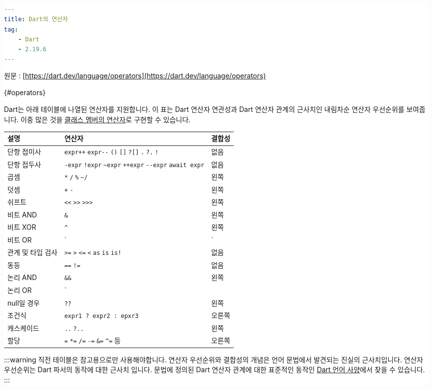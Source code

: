 ```yaml
---
title: Dart의 연산자
tag:
    - Dart
    - 2.19.6
---
```


원문 : [https://dart.dev/language/operators](https://dart.dev/language/operators)

{#operators}

Dart는 아래 테이블에 나열된 연산자를 지원합니다.
이 표는 Dart 연산자 연관성과 Dart 연산자 관계의 근사치인 내림차순 연산자 우선순위를 보여줍니다.
이중 많은 것을 [클래스 멤버의 연산자](https://dart.dev/language/methods#operators)로 구현할 수 있습니다.

| 설명 | 연산자 | 결합성 |
| :- | :- | :- |
| 단항 접미사 | `expr++` `expr--` `()` `[]` `?[]` `.` `?.` `!` | 없음 |
| 단항 접두사 | `-expr` `!expr` `~expr` `++expr` `--expr` `await expr` | 없음 |
| 곱셈 | `*` `/` `%` `~/` | 왼쪽 |
| 덧셈 | `+` `-` | 왼쪽 |
| 쉬프트 | `<<` `>>` `>>>` | 왼쪽 |
| 비트 AND | `&` | 왼쪽 |
| 비트 XOR | `^` | 왼쪽 |
| 비트 OR | `|` | 왼쪽 |
| 관계 및 타입 검사 | `>=` `>` `<=` `<` `as` `is` `is!` | 없음 |
| 동등 | `==` `!=` | 없음 |
| 논리 AND | `&&` | 왼쪽 |
| 논리 OR | `||` | 왼쪽 |
| null일 경우 | `??` | 왼쪽 |
| 조건식 | `expr1 ? expr2 : epxr3` | 오른쪽 |
| 캐스케이드 | `..` `?..` | 왼쪽 |
| 할당 | `=` `*=` `/=` `-=` `&=` `^=` 등 | 오른쪽 |

:::warning
직전 테이블은 참고용으로만 사용해야합니다.
연산자 우선순위와 결합성의 개념은 언어 문법에서 발견되는 진실의 근사치입니다.
연산자 우선순위는 Dart 파서의 동작에 대한 근사치 입니다.
문법에 정의된 Dart 연산자 관계에 대한 표준적인 동작인 [Dart 언어 사양](https://dart.dev/guides/language/spec)에서 찾을 수 있습니다.
:::

